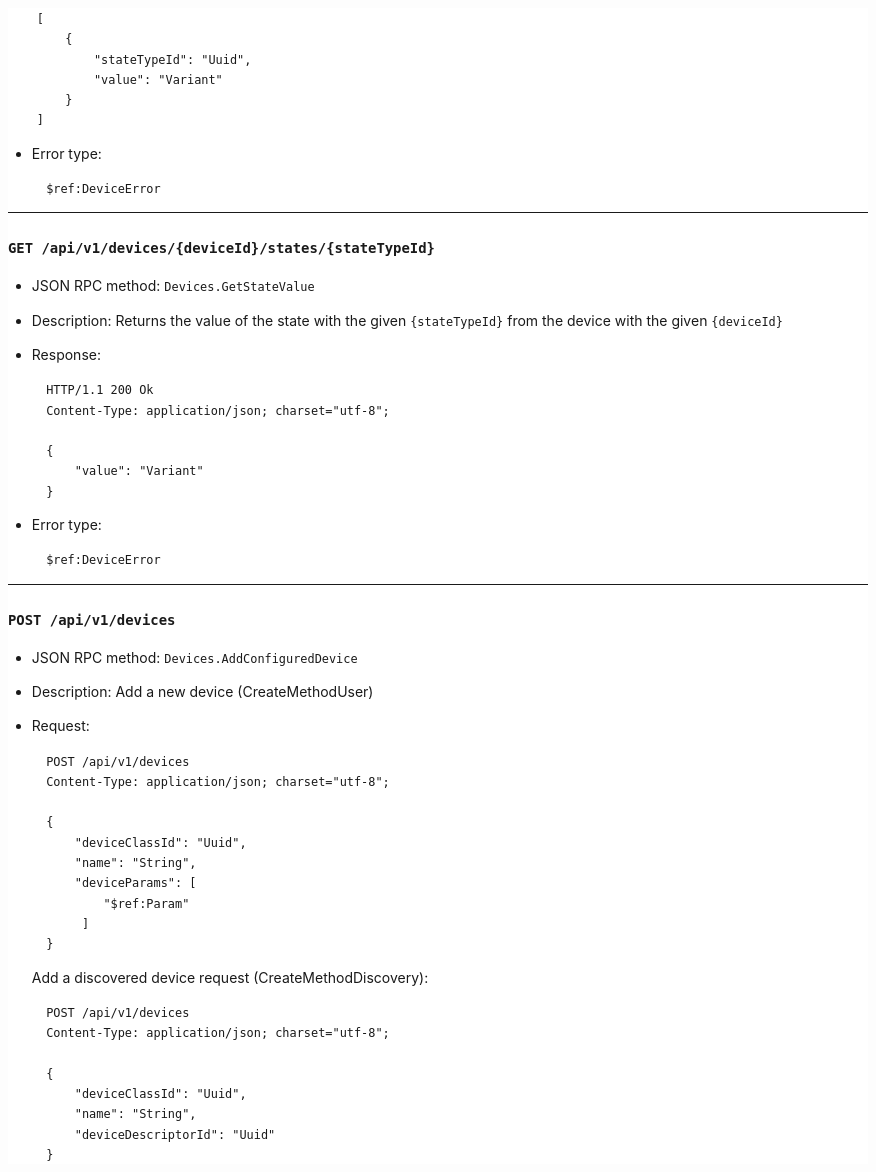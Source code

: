         [
            {
                "stateTypeId": "Uuid",
                "value": "Variant"
            }
        ]
        
* Error type:

        $ref:DeviceError


-----------------------------------------------------
### `GET /api/v1/devices/{deviceId}/states/{stateTypeId}`

* JSON RPC method: `Devices.GetStateValue`
* Description: Returns the value of the state with the given `{stateTypeId}` from the device with the given `{deviceId}`
* Response:
        
        HTTP/1.1 200 Ok
        Content-Type: application/json; charset="utf-8";
        
        {
            "value": "Variant"
        }
     
* Error type:

        $ref:DeviceError
   

-----------------------------------------------------
### `POST /api/v1/devices`

* JSON RPC method: `Devices.AddConfiguredDevice`
* Description: Add a new device (CreateMethodUser)
* Request:
        
        POST /api/v1/devices
        Content-Type: application/json; charset="utf-8";

        {
            "deviceClassId": "Uuid",
            "name": "String",
            "deviceParams": [
                "$ref:Param"
             ]    
        }
        
    Add a discovered device request (CreateMethodDiscovery):
            
        POST /api/v1/devices
        Content-Type: application/json; charset="utf-8";
        
        {
            "deviceClassId": "Uuid",
            "name": "String",
            "deviceDescriptorId": "Uuid"
        }
        